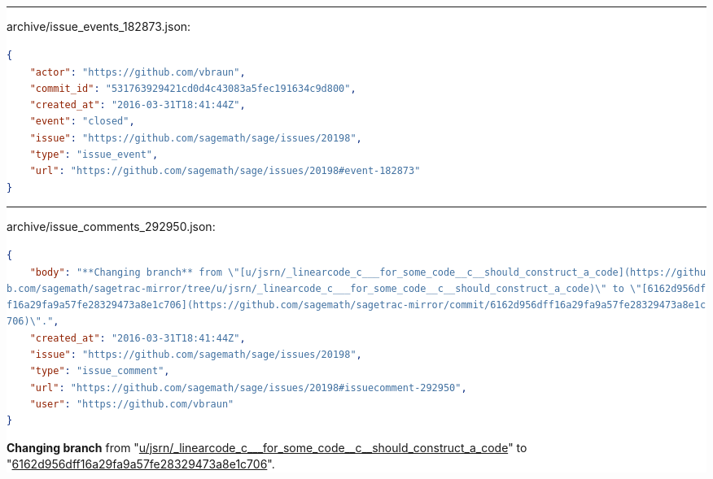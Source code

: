 

---

archive/issue_events_182873.json:
```json
{
    "actor": "https://github.com/vbraun",
    "commit_id": "531763929421cd0d4c43083a5fec191634c9d800",
    "created_at": "2016-03-31T18:41:44Z",
    "event": "closed",
    "issue": "https://github.com/sagemath/sage/issues/20198",
    "type": "issue_event",
    "url": "https://github.com/sagemath/sage/issues/20198#event-182873"
}
```



---

archive/issue_comments_292950.json:
```json
{
    "body": "**Changing branch** from \"[u/jsrn/_linearcode_c___for_some_code__c__should_construct_a_code](https://github.com/sagemath/sagetrac-mirror/tree/u/jsrn/_linearcode_c___for_some_code__c__should_construct_a_code)\" to \"[6162d956dff16a29fa9a57fe28329473a8e1c706](https://github.com/sagemath/sagetrac-mirror/commit/6162d956dff16a29fa9a57fe28329473a8e1c706)\".",
    "created_at": "2016-03-31T18:41:44Z",
    "issue": "https://github.com/sagemath/sage/issues/20198",
    "type": "issue_comment",
    "url": "https://github.com/sagemath/sage/issues/20198#issuecomment-292950",
    "user": "https://github.com/vbraun"
}
```

**Changing branch** from "[u/jsrn/_linearcode_c___for_some_code__c__should_construct_a_code](https://github.com/sagemath/sagetrac-mirror/tree/u/jsrn/_linearcode_c___for_some_code__c__should_construct_a_code)" to "[6162d956dff16a29fa9a57fe28329473a8e1c706](https://github.com/sagemath/sagetrac-mirror/commit/6162d956dff16a29fa9a57fe28329473a8e1c706)".
